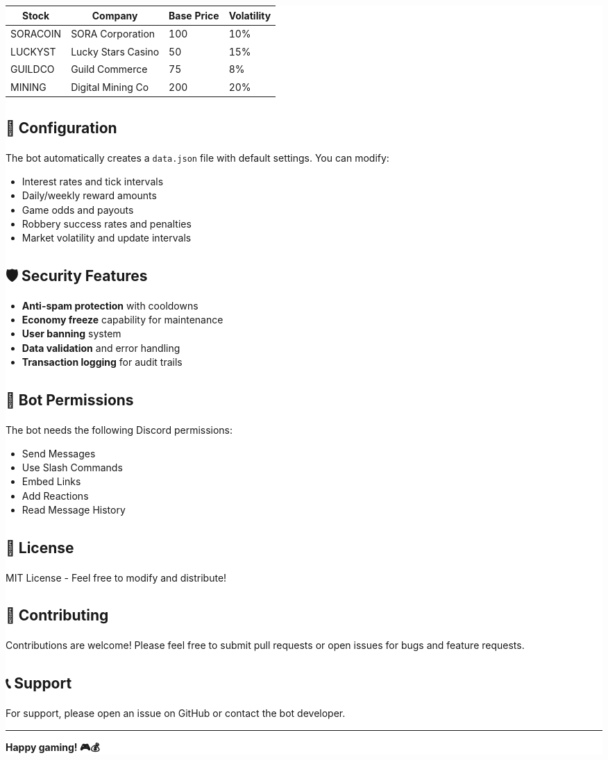 | Stock | Company | Base Price | Volatility |
|-------|---------|------------|------------|
| SORACOIN | SORA Corporation | 100 | 10% |
| LUCKYST | Lucky Stars Casino | 50 | 15% |
| GUILDCO | Guild Commerce | 75 | 8% |
| MINING | Digital Mining Co | 200 | 20% |

## 🔧 Configuration

The bot automatically creates a `data.json` file with default settings. You can modify:

- Interest rates and tick intervals
- Daily/weekly reward amounts
- Game odds and payouts
- Robbery success rates and penalties
- Market volatility and update intervals

## 🛡️ Security Features

- **Anti-spam protection** with cooldowns
- **Economy freeze** capability for maintenance
- **User banning** system
- **Data validation** and error handling
- **Transaction logging** for audit trails

## 🤖 Bot Permissions

The bot needs the following Discord permissions:
- Send Messages
- Use Slash Commands
- Embed Links
- Add Reactions
- Read Message History

## 📝 License

MIT License - Feel free to modify and distribute!

## 🤝 Contributing

Contributions are welcome! Please feel free to submit pull requests or open issues for bugs and feature requests.

## 📞 Support

For support, please open an issue on GitHub or contact the bot developer.

---

**Happy gaming! 🎮💰**